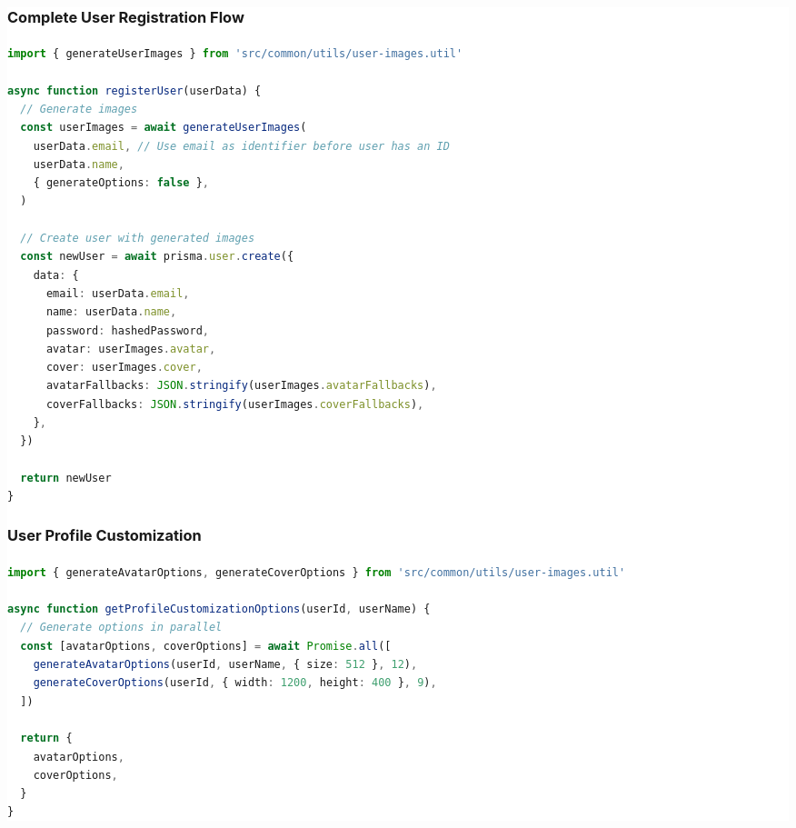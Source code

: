 ### Complete User Registration Flow

```typescript
import { generateUserImages } from 'src/common/utils/user-images.util'

async function registerUser(userData) {
  // Generate images
  const userImages = await generateUserImages(
    userData.email, // Use email as identifier before user has an ID
    userData.name,
    { generateOptions: false },
  )

  // Create user with generated images
  const newUser = await prisma.user.create({
    data: {
      email: userData.email,
      name: userData.name,
      password: hashedPassword,
      avatar: userImages.avatar,
      cover: userImages.cover,
      avatarFallbacks: JSON.stringify(userImages.avatarFallbacks),
      coverFallbacks: JSON.stringify(userImages.coverFallbacks),
    },
  })

  return newUser
}
```

### User Profile Customization

```typescript
import { generateAvatarOptions, generateCoverOptions } from 'src/common/utils/user-images.util'

async function getProfileCustomizationOptions(userId, userName) {
  // Generate options in parallel
  const [avatarOptions, coverOptions] = await Promise.all([
    generateAvatarOptions(userId, userName, { size: 512 }, 12),
    generateCoverOptions(userId, { width: 1200, height: 400 }, 9),
  ])

  return {
    avatarOptions,
    coverOptions,
  }
}
```
